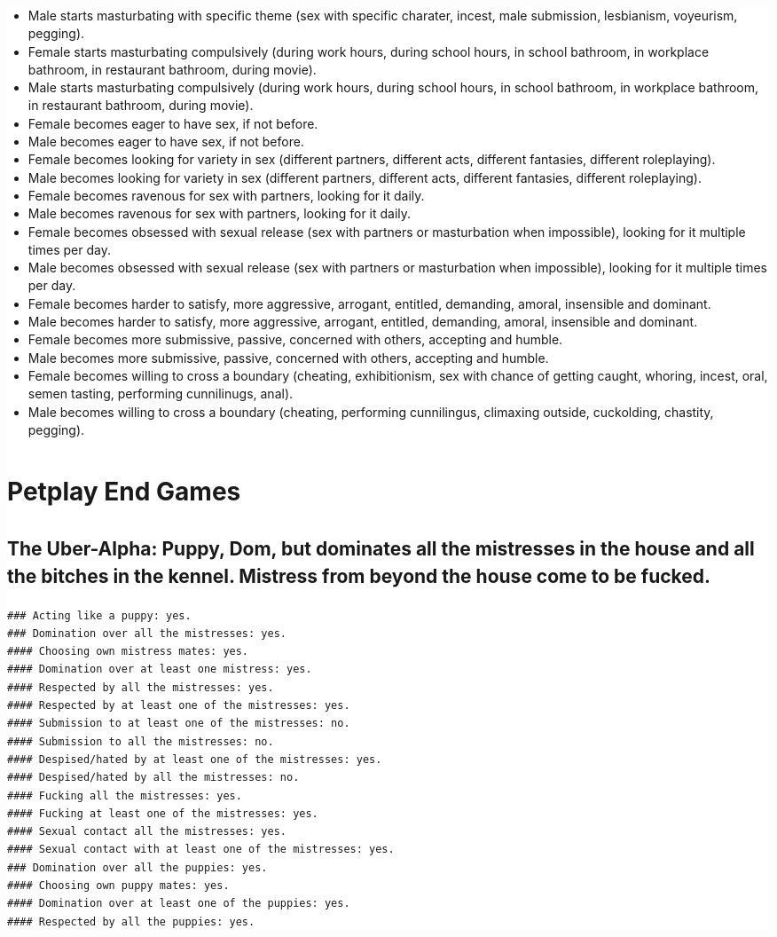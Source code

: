 - Male starts masturbating with specific theme (sex with specific charater, incest, male submission, lesbianism, voyeurism, pegging).
- Female starts masturbating compulsively (during work hours, during school hours, in school bathroom, in workplace bathroom, in restaurant bathroom, during movie).
- Male starts masturbating compulsively (during work hours, during school hours, in school bathroom, in workplace bathroom, in restaurant bathroom, during movie).
- Female becomes eager to have sex, if not before.
- Male becomes eager to have sex, if not before.
- Female becomes looking for variety in sex (different partners, different acts, different fantasies, different roleplaying).
- Male becomes looking for variety in sex (different partners, different acts, different fantasies, different roleplaying).
- Female becomes ravenous for sex with partners, looking for it daily.
- Male becomes ravenous for sex with partners, looking for it daily.
- Female becomes obsessed with sexual release (sex with partners or masturbation when impossible), looking for it multiple times per day.
- Male becomes obsessed with sexual release (sex with partners or masturbation when impossible), looking for it multiple times per day.
- Female becomes harder to satisfy, more aggressive, arrogant, entitled, demanding, amoral, insensible and dominant.
- Male becomes harder to satisfy, more aggressive, arrogant, entitled, demanding, amoral, insensible and dominant.
- Female becomes more submissive, passive, concerned with others, accepting and humble.
- Male becomes more submissive, passive, concerned with others, accepting and humble.
- Female becomes willing to cross a boundary (cheating, exhibitionism, sex with chance of getting caught, whoring, incest, oral, semen tasting, performing cunnilinugs, anal).
- Male becomes willing to cross a boundary (cheating, performing cunnilingus, climaxing outside, cuckolding, chastity, pegging).


# Petplay End Games
## The Uber-Alpha: Puppy, Dom, but dominates all the mistresses in the house and all the bitches in the kennel. Mistress from beyond the house come to be fucked.
    ### Acting like a puppy: yes.
    ### Domination over all the mistresses: yes.
    #### Choosing own mistress mates: yes.
    #### Domination over at least one mistress: yes.
    #### Respected by all the mistresses: yes.
    #### Respected by at least one of the mistresses: yes.
    #### Submission to at least one of the mistresses: no.
    #### Submission to all the mistresses: no.
    #### Despised/hated by at least one of the mistresses: yes.
    #### Despised/hated by all the mistresses: no.
    #### Fucking all the mistresses: yes.
    #### Fucking at least one of the mistresses: yes.
    #### Sexual contact all the mistresses: yes.
    #### Sexual contact with at least one of the mistresses: yes.
    ### Domination over all the puppies: yes.
    #### Choosing own puppy mates: yes.
    #### Domination over at least one of the puppies: yes.
    #### Respected by all the puppies: yes.